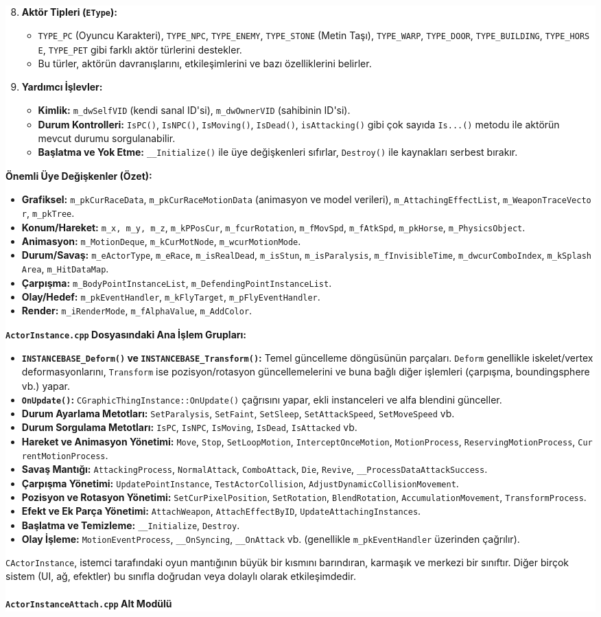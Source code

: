 8.  **Aktör Tipleri (`EType`):**
    *   `TYPE_PC` (Oyuncu Karakteri), `TYPE_NPC`, `TYPE_ENEMY`, `TYPE_STONE` (Metin Taşı), `TYPE_WARP`, `TYPE_DOOR`, `TYPE_BUILDING`, `TYPE_HORSE`, `TYPE_PET` gibi farklı aktör türlerini destekler.
    *   Bu türler, aktörün davranışlarını, etkileşimlerini ve bazı özelliklerini belirler.

9.  **Yardımcı İşlevler:**
    *   **Kimlik:** `m_dwSelfVID` (kendi sanal ID'si), `m_dwOwnerVID` (sahibinin ID'si).
    *   **Durum Kontrolleri:** `IsPC()`, `IsNPC()`, `IsMoving()`, `IsDead()`, `isAttacking()` gibi çok sayıda `Is...()` metodu ile aktörün mevcut durumu sorgulanabilir.
    *   **Başlatma ve Yok Etme:** `__Initialize()` ile üye değişkenleri sıfırlar, `Destroy()` ile kaynakları serbest bırakır.

**Önemli Üye Değişkenler (Özet):**

*   **Grafiksel:** `m_pkCurRaceData`, `m_pkCurRaceMotionData` (animasyon ve model verileri), `m_AttachingEffectList`, `m_WeaponTraceVector`, `m_pkTree`.
*   **Konum/Hareket:** `m_x, m_y, m_z`, `m_kPPosCur`, `m_fcurRotation`, `m_fMovSpd`, `m_fAtkSpd`, `m_pkHorse`, `m_PhysicsObject`.
*   **Animasyon:** `m_MotionDeque`, `m_kCurMotNode`, `m_wcurMotionMode`.
*   **Durum/Savaş:** `m_eActorType`, `m_eRace`, `m_isRealDead`, `m_isStun`, `m_isParalysis`, `m_fInvisibleTime`, `m_dwcurComboIndex`, `m_kSplashArea`, `m_HitDataMap`.
*   **Çarpışma:** `m_BodyPointInstanceList`, `m_DefendingPointInstanceList`.
*   **Olay/Hedef:** `m_pkEventHandler`, `m_kFlyTarget`, `m_pFlyEventHandler`.
*   **Render:** `m_iRenderMode`, `m_fAlphaValue`, `m_AddColor`.

**`ActorInstance.cpp` Dosyasındaki Ana İşlem Grupları:**

*   **`INSTANCEBASE_Deform()` ve `INSTANCEBASE_Transform()`:** Temel güncelleme döngüsünün parçaları. `Deform` genellikle iskelet/vertex deformasyonlarını, `Transform` ise pozisyon/rotasyon güncellemelerini ve buna bağlı diğer işlemleri (çarpışma, boundingsphere vb.) yapar.
*   **`OnUpdate()`:** `CGraphicThingInstance::OnUpdate()` çağrısını yapar, ekli instanceleri ve alfa blendini günceller.
*   **Durum Ayarlama Metotları:** `SetParalysis`, `SetFaint`, `SetSleep`, `SetAttackSpeed`, `SetMoveSpeed` vb.
*   **Durum Sorgulama Metotları:** `IsPC`, `IsNPC`, `IsMoving`, `IsDead`, `IsAttacked` vb.
*   **Hareket ve Animasyon Yönetimi:** `Move`, `Stop`, `SetLoopMotion`, `InterceptOnceMotion`, `MotionProcess`, `ReservingMotionProcess`, `CurrentMotionProcess`.
*   **Savaş Mantığı:** `AttackingProcess`, `NormalAttack`, `ComboAttack`, `Die`, `Revive`, `__ProcessDataAttackSuccess`.
*   **Çarpışma Yönetimi:** `UpdatePointInstance`, `TestActorCollision`, `AdjustDynamicCollisionMovement`.
*   **Pozisyon ve Rotasyon Yönetimi:** `SetCurPixelPosition`, `SetRotation`, `BlendRotation`, `AccumulationMovement`, `TransformProcess`.
*   **Efekt ve Ek Parça Yönetimi:** `AttachWeapon`, `AttachEffectByID`, `UpdateAttachingInstances`.
*   **Başlatma ve Temizleme:** `__Initialize`, `Destroy`.
*   **Olay İşleme:** `MotionEventProcess`, `__OnSyncing`, `__OnAttack` vb. (genellikle `m_pkEventHandler` üzerinden çağrılır).

`CActorInstance`, istemci tarafındaki oyun mantığının büyük bir kısmını barındıran, karmaşık ve merkezi bir sınıftır. Diğer birçok sistem (UI, ağ, efektler) bu sınıfla doğrudan veya dolaylı olarak etkileşimdedir.

#### `ActorInstanceAttach.cpp` Alt Modülü

